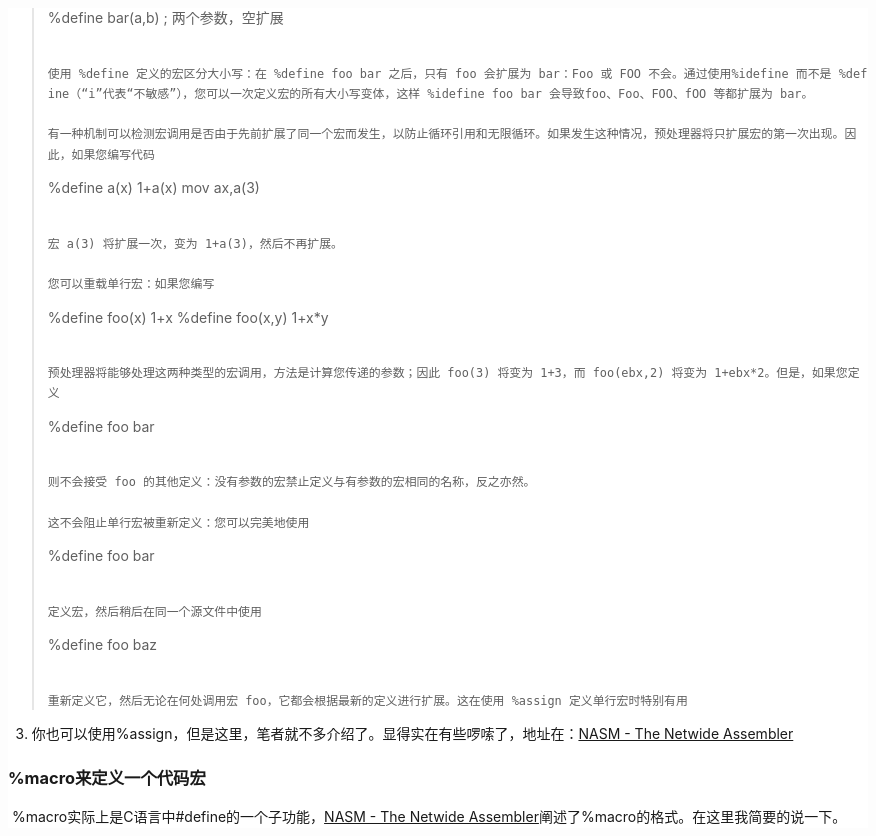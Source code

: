    > %define bar(a,b) ; 两个参数，空扩展
   > ```
   >
   > 使用 %define 定义的宏区分大小写：在 %define foo bar 之后，只有 foo 会扩展为 bar：Foo 或 FOO 不会。通过使用%idefine 而不是 %define（“i”代表“不敏感”），您可以一次定义宏的所有大小写变体，这样 %idefine foo bar 会导致foo、Foo、FOO、fOO 等都扩展为 bar。
   >
   > 有一种机制可以检测宏调用是否由于先前扩展了同一个宏而发生，以防止循环引用和无限循环。如果发生这种情况，预处理器将只扩展宏的第一次出现。因此，如果您编写代码
   >
   > ```
   > %define a(x) 1+a(x)
   > mov ax,a(3)
   > ```
   >
   > 宏 a(3) 将扩展一次，变为 1+a(3)，然后不再扩展。
   >
   > 您可以重载单行宏：如果您编写
   >
   > ```
   > %define foo(x) 1+x
   > %define foo(x,y) 1+x*y
   > ```
   >
   > 预处理器将能够处理这两种类型的宏调用，方法是计算您传递的参数；因此 foo(3) 将变为 1+3，而 foo(ebx,2) 将变为 1+ebx*2。但是，如果您定义
   >
   > ```
   > %define foo bar
   > ```
   >
   > 则不会接受 foo 的其他定义：没有参数的宏禁止定义与有参数的宏相同的名称，反之亦然。
   >
   > 这不会阻止单行宏被重新定义：您可以完美地使用
   >
   > ```
   > %define foo bar
   > ```
   >
   > 定义宏，然后稍后在同一个源文件中使用
   >
   > ```
   > %define foo baz
   > ```
   >
   > 重新定义它，然后无论在何处调用宏 foo，它都会根据最新的定义进行扩展。这在使用 %assign 定义单行宏时特别有用

3. 你也可以使用%assign，但是这里，笔者就不多介绍了。显得实在有些啰嗦了，地址在：[NASM - The Netwide Assembler](https://www.nasm.us/doc/nasmdoc4.html#section-4.2.8)

### %macro来定义一个代码宏

​	%macro实际上是C语言中#define的一个子功能，[NASM - The Netwide Assembler](https://www.nasm.us/doc/nasmdoc4.html#section-4.5)阐述了%macro的格式。在这里我简要的说一下。
